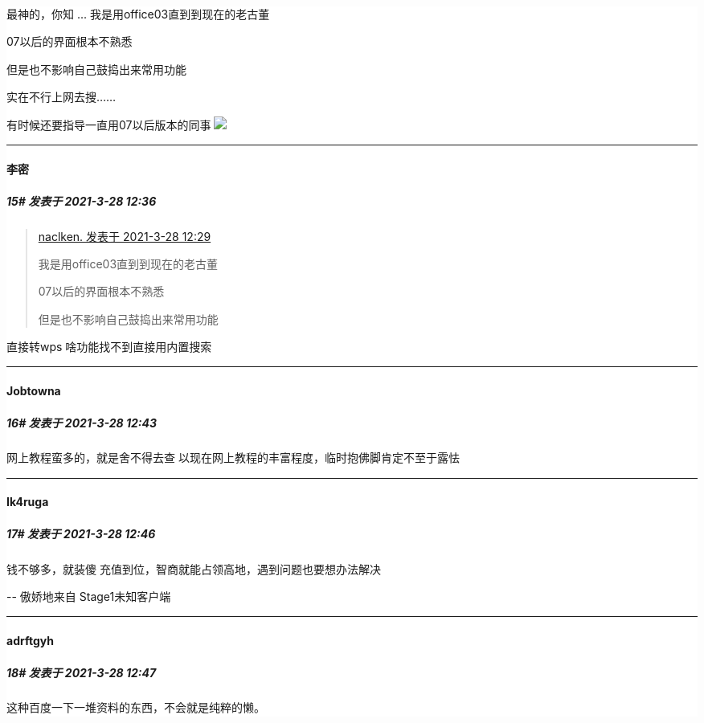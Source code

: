 最神的，你知 ...</blockquote>
我是用office03直到到现在的老古董

07以后的界面根本不熟悉

但是也不影响自己鼓捣出来常用功能

实在不行上网去搜……

有时候还要指导一直用07以后版本的同事
<img src="https://static.saraba1st.com/image/smiley/face2017/044.png" referrerpolicy="no-referrer">


*****

####  李密  
##### 15#       发表于 2021-3-28 12:36


<blockquote><a href="httphttps://bbs.saraba1st.com/2b/forum.php?mod=redirect&amp;goto=findpost&amp;pid=50756652&amp;ptid=1995409" target="_blank">naclken. 发表于 2021-3-28 12:29</a>

我是用office03直到到现在的老古董

07以后的界面根本不熟悉

但是也不影响自己鼓捣出来常用功能</blockquote>
直接转wps 啥功能找不到直接用内置搜索


*****

####  Jobtowna  
##### 16#       发表于 2021-3-28 12:43


网上教程蛮多的，就是舍不得去查
以现在网上教程的丰富程度，临时抱佛脚肯定不至于露怯


*****

####  Ik4ruga  
##### 17#       发表于 2021-3-28 12:46


钱不够多，就装傻
充值到位，智商就能占领高地，遇到问题也要想办法解决

 -- 傲娇地来自 Stage1未知客户端


*****

####  adrftgyh  
##### 18#       发表于 2021-3-28 12:47


这种百度一下一堆资料的东西，不会就是纯粹的懒。
